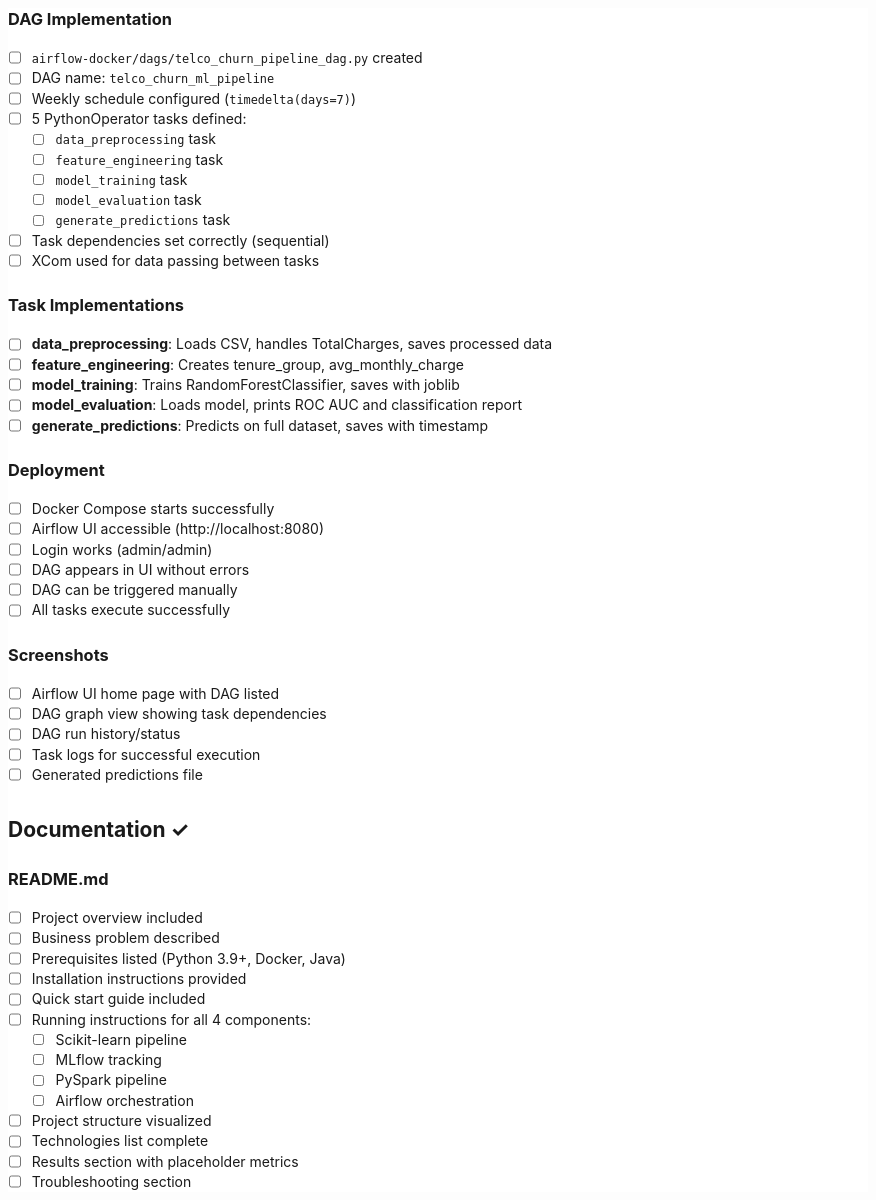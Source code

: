 ### DAG Implementation
- [ ] `airflow-docker/dags/telco_churn_pipeline_dag.py` created
- [ ] DAG name: `telco_churn_ml_pipeline`
- [ ] Weekly schedule configured (`timedelta(days=7)`)
- [ ] 5 PythonOperator tasks defined:
  - [ ] `data_preprocessing` task
  - [ ] `feature_engineering` task
  - [ ] `model_training` task
  - [ ] `model_evaluation` task
  - [ ] `generate_predictions` task
- [ ] Task dependencies set correctly (sequential)
- [ ] XCom used for data passing between tasks

### Task Implementations
- [ ] **data_preprocessing**: Loads CSV, handles TotalCharges, saves processed data
- [ ] **feature_engineering**: Creates tenure_group, avg_monthly_charge
- [ ] **model_training**: Trains RandomForestClassifier, saves with joblib
- [ ] **model_evaluation**: Loads model, prints ROC AUC and classification report
- [ ] **generate_predictions**: Predicts on full dataset, saves with timestamp

### Deployment
- [ ] Docker Compose starts successfully
- [ ] Airflow UI accessible (http://localhost:8080)
- [ ] Login works (admin/admin)
- [ ] DAG appears in UI without errors
- [ ] DAG can be triggered manually
- [ ] All tasks execute successfully

### Screenshots
- [ ] Airflow UI home page with DAG listed
- [ ] DAG graph view showing task dependencies
- [ ] DAG run history/status
- [ ] Task logs for successful execution
- [ ] Generated predictions file

## Documentation ✓

### README.md
- [ ] Project overview included
- [ ] Business problem described
- [ ] Prerequisites listed (Python 3.9+, Docker, Java)
- [ ] Installation instructions provided
- [ ] Quick start guide included
- [ ] Running instructions for all 4 components:
  - [ ] Scikit-learn pipeline
  - [ ] MLflow tracking
  - [ ] PySpark pipeline
  - [ ] Airflow orchestration
- [ ] Project structure visualized
- [ ] Technologies list complete
- [ ] Results section with placeholder metrics
- [ ] Troubleshooting section
